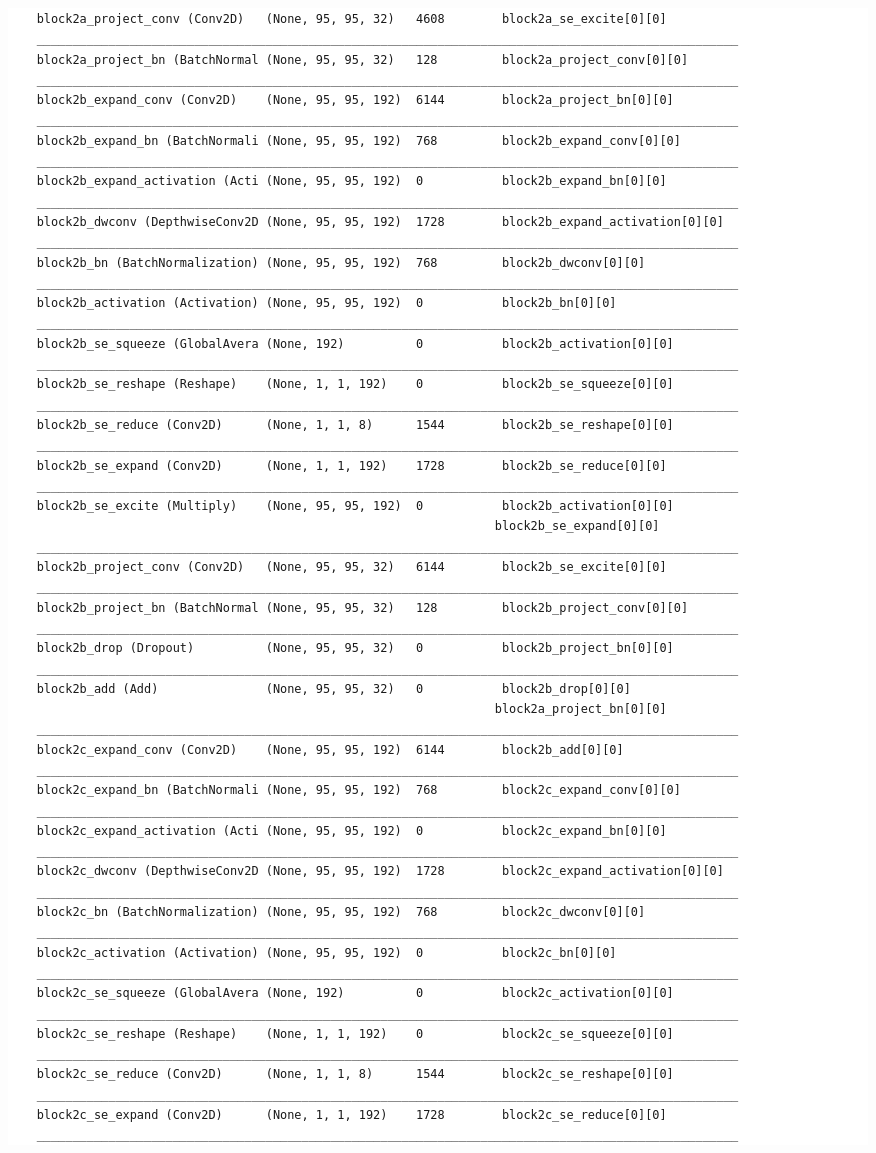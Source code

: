         block2a_project_conv (Conv2D)   (None, 95, 95, 32)   4608        block2a_se_excite[0][0]          
        __________________________________________________________________________________________________
        block2a_project_bn (BatchNormal (None, 95, 95, 32)   128         block2a_project_conv[0][0]       
        __________________________________________________________________________________________________
        block2b_expand_conv (Conv2D)    (None, 95, 95, 192)  6144        block2a_project_bn[0][0]         
        __________________________________________________________________________________________________
        block2b_expand_bn (BatchNormali (None, 95, 95, 192)  768         block2b_expand_conv[0][0]        
        __________________________________________________________________________________________________
        block2b_expand_activation (Acti (None, 95, 95, 192)  0           block2b_expand_bn[0][0]          
        __________________________________________________________________________________________________
        block2b_dwconv (DepthwiseConv2D (None, 95, 95, 192)  1728        block2b_expand_activation[0][0]  
        __________________________________________________________________________________________________
        block2b_bn (BatchNormalization) (None, 95, 95, 192)  768         block2b_dwconv[0][0]             
        __________________________________________________________________________________________________
        block2b_activation (Activation) (None, 95, 95, 192)  0           block2b_bn[0][0]                 
        __________________________________________________________________________________________________
        block2b_se_squeeze (GlobalAvera (None, 192)          0           block2b_activation[0][0]         
        __________________________________________________________________________________________________
        block2b_se_reshape (Reshape)    (None, 1, 1, 192)    0           block2b_se_squeeze[0][0]         
        __________________________________________________________________________________________________
        block2b_se_reduce (Conv2D)      (None, 1, 1, 8)      1544        block2b_se_reshape[0][0]         
        __________________________________________________________________________________________________
        block2b_se_expand (Conv2D)      (None, 1, 1, 192)    1728        block2b_se_reduce[0][0]          
        __________________________________________________________________________________________________
        block2b_se_excite (Multiply)    (None, 95, 95, 192)  0           block2b_activation[0][0]         
                                                                        block2b_se_expand[0][0]          
        __________________________________________________________________________________________________
        block2b_project_conv (Conv2D)   (None, 95, 95, 32)   6144        block2b_se_excite[0][0]          
        __________________________________________________________________________________________________
        block2b_project_bn (BatchNormal (None, 95, 95, 32)   128         block2b_project_conv[0][0]       
        __________________________________________________________________________________________________
        block2b_drop (Dropout)          (None, 95, 95, 32)   0           block2b_project_bn[0][0]         
        __________________________________________________________________________________________________
        block2b_add (Add)               (None, 95, 95, 32)   0           block2b_drop[0][0]               
                                                                        block2a_project_bn[0][0]         
        __________________________________________________________________________________________________
        block2c_expand_conv (Conv2D)    (None, 95, 95, 192)  6144        block2b_add[0][0]                
        __________________________________________________________________________________________________
        block2c_expand_bn (BatchNormali (None, 95, 95, 192)  768         block2c_expand_conv[0][0]        
        __________________________________________________________________________________________________
        block2c_expand_activation (Acti (None, 95, 95, 192)  0           block2c_expand_bn[0][0]          
        __________________________________________________________________________________________________
        block2c_dwconv (DepthwiseConv2D (None, 95, 95, 192)  1728        block2c_expand_activation[0][0]  
        __________________________________________________________________________________________________
        block2c_bn (BatchNormalization) (None, 95, 95, 192)  768         block2c_dwconv[0][0]             
        __________________________________________________________________________________________________
        block2c_activation (Activation) (None, 95, 95, 192)  0           block2c_bn[0][0]                 
        __________________________________________________________________________________________________
        block2c_se_squeeze (GlobalAvera (None, 192)          0           block2c_activation[0][0]         
        __________________________________________________________________________________________________
        block2c_se_reshape (Reshape)    (None, 1, 1, 192)    0           block2c_se_squeeze[0][0]         
        __________________________________________________________________________________________________
        block2c_se_reduce (Conv2D)      (None, 1, 1, 8)      1544        block2c_se_reshape[0][0]         
        __________________________________________________________________________________________________
        block2c_se_expand (Conv2D)      (None, 1, 1, 192)    1728        block2c_se_reduce[0][0]          
        __________________________________________________________________________________________________
